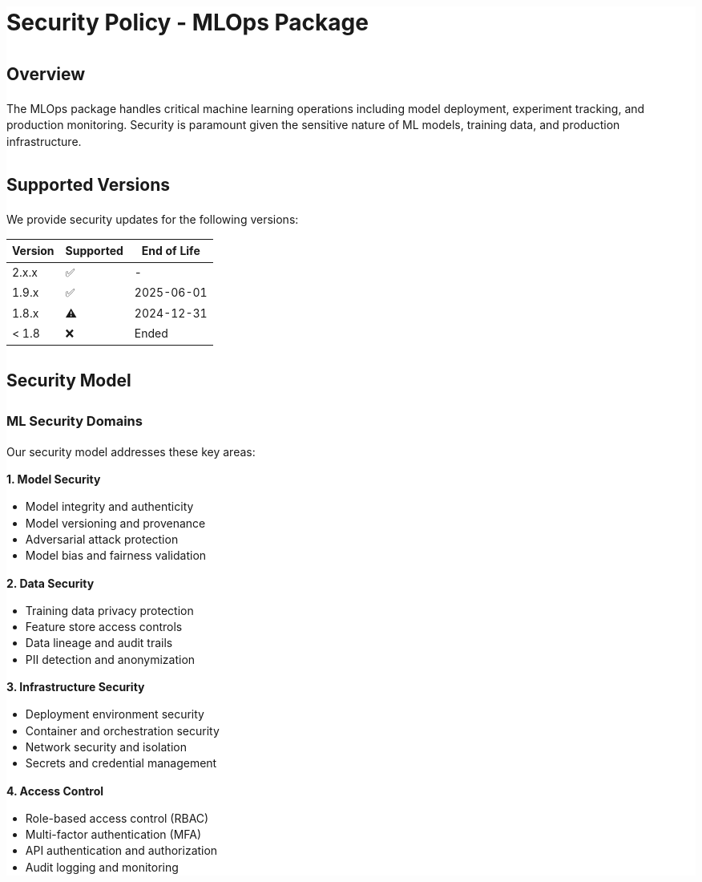 # Security Policy - MLOps Package

## Overview

The MLOps package handles critical machine learning operations including model deployment, experiment tracking, and production monitoring. Security is paramount given the sensitive nature of ML models, training data, and production infrastructure.

## Supported Versions

We provide security updates for the following versions:

| Version | Supported          | End of Life    |
| ------- | ------------------ | -------------- |
| 2.x.x   | :white_check_mark: | -              |
| 1.9.x   | :white_check_mark: | 2025-06-01     |
| 1.8.x   | :warning:          | 2024-12-31     |
| < 1.8   | :x:                | Ended          |

## Security Model

### ML Security Domains

Our security model addresses these key areas:

**1. Model Security**
- Model integrity and authenticity
- Model versioning and provenance
- Adversarial attack protection
- Model bias and fairness validation

**2. Data Security**
- Training data privacy protection
- Feature store access controls
- Data lineage and audit trails
- PII detection and anonymization

**3. Infrastructure Security**
- Deployment environment security
- Container and orchestration security
- Network security and isolation
- Secrets and credential management

**4. Access Control**
- Role-based access control (RBAC)
- Multi-factor authentication (MFA)
- API authentication and authorization
- Audit logging and monitoring
